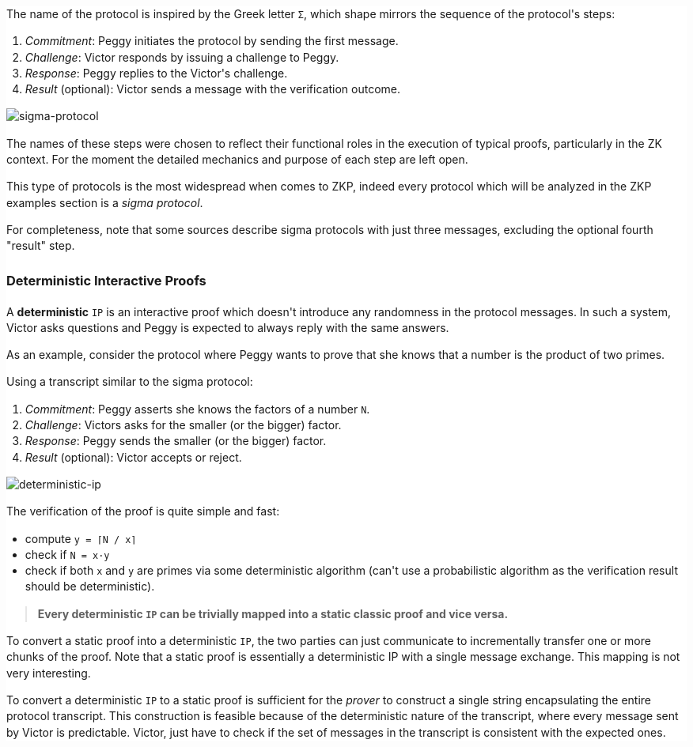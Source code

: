 The name of the protocol is inspired by the Greek letter `Σ`, which shape
mirrors the sequence of the protocol's steps:
1. *Commitment*: Peggy initiates the protocol by sending the first message.
2. *Challenge*: Victor responds by issuing a challenge to Peggy.
3. *Response*: Peggy replies to the Victor's challenge.
4. *Result* (optional): Victor sends a message with the verification outcome.

![sigma-protocol](/companions/zk-proofs/sigma-protocol.png)

The names of these steps were chosen to reflect their functional roles in
the execution of typical proofs, particularly in the ZK context. For the
moment the detailed mechanics and purpose of each step are left open.

This type of protocols is the most widespread when comes to ZKP, indeed
every protocol which will be analyzed in the ZKP examples section is a *sigma
protocol*.

For completeness, note that some sources describe sigma protocols with just
three messages, excluding the optional fourth "result" step.

### Deterministic Interactive Proofs

A **deterministic** `IP` is an interactive proof which doesn't introduce any
randomness in the protocol messages. In such a system, Victor asks questions and
Peggy is expected to always reply with the same answers.

As an example, consider the protocol where Peggy wants to prove that she
knows that a number is the product of two primes.

Using a transcript similar to the sigma protocol:
1. *Commitment*: Peggy asserts she knows the factors of a number `N`.
2. *Challenge*: Victors asks for the smaller (or the bigger) factor.
3. *Response*: Peggy sends the smaller (or the bigger) factor.
4. *Result* (optional): Victor accepts or reject.

![deterministic-ip](/companions/zk-proofs/deterministic-ip.png)

The verification of the proof is quite simple and fast:
- compute `y = ⌈N / x⌉` 
- check if `N = x·y`
- check if both `x` and `y` are primes via some deterministic algorithm
  (can't use a probabilistic algorithm as the verification result
   should be deterministic).

> **Every deterministic `IP` can be trivially mapped into a static classic proof
and vice versa.**

To convert a static proof into a deterministic `IP`, the two parties can just
communicate to incrementally transfer one or more chunks of the proof. Note that
a static proof is essentially a deterministic IP with a single message exchange.
This mapping is not very interesting.

To convert a deterministic `IP` to a static proof is sufficient for the *prover*
to construct a single string encapsulating the entire protocol transcript. This
construction is feasible because of the deterministic nature of the transcript,
where every message sent by Victor is predictable. Victor, just have to check if
the set of messages in the transcript is consistent with the expected ones.
